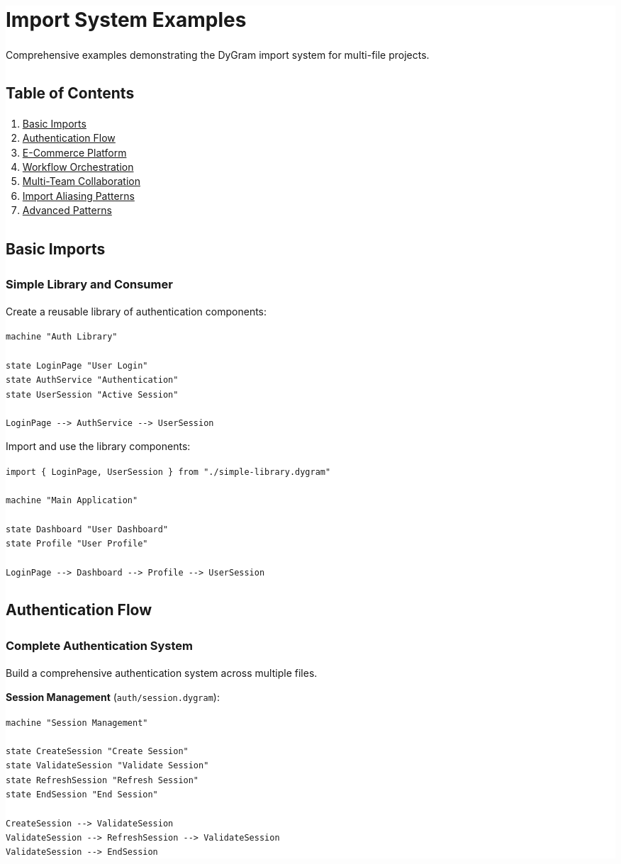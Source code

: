 # Import System Examples

Comprehensive examples demonstrating the DyGram import system for multi-file projects.

## Table of Contents

1. [Basic Imports](#basic-imports)
2. [Authentication Flow](#authentication-flow)
3. [E-Commerce Platform](#e-commerce-platform)
4. [Workflow Orchestration](#workflow-orchestration)
5. [Multi-Team Collaboration](#multi-team-collaboration)
6. [Import Aliasing Patterns](#import-aliasing-patterns)
7. [Advanced Patterns](#advanced-patterns)

## Basic Imports

### Simple Library and Consumer

Create a reusable library of authentication components:

```dygram examples/imports/simple-library.dygram
machine "Auth Library"

state LoginPage "User Login"
state AuthService "Authentication"
state UserSession "Active Session"

LoginPage --> AuthService --> UserSession
```

Import and use the library components:

```dygram examples/imports/simple-consumer.dygram
import { LoginPage, UserSession } from "./simple-library.dygram"

machine "Main Application"

state Dashboard "User Dashboard"
state Profile "User Profile"

LoginPage --> Dashboard --> Profile --> UserSession
```

## Authentication Flow

### Complete Authentication System

Build a comprehensive authentication system across multiple files.

**Session Management** (`auth/session.dygram`):

```dygram examples/imports/auth-session.dygram
machine "Session Management"

state CreateSession "Create Session"
state ValidateSession "Validate Session"
state RefreshSession "Refresh Session"
state EndSession "End Session"

CreateSession --> ValidateSession
ValidateSession --> RefreshSession --> ValidateSession
ValidateSession --> EndSession
```
